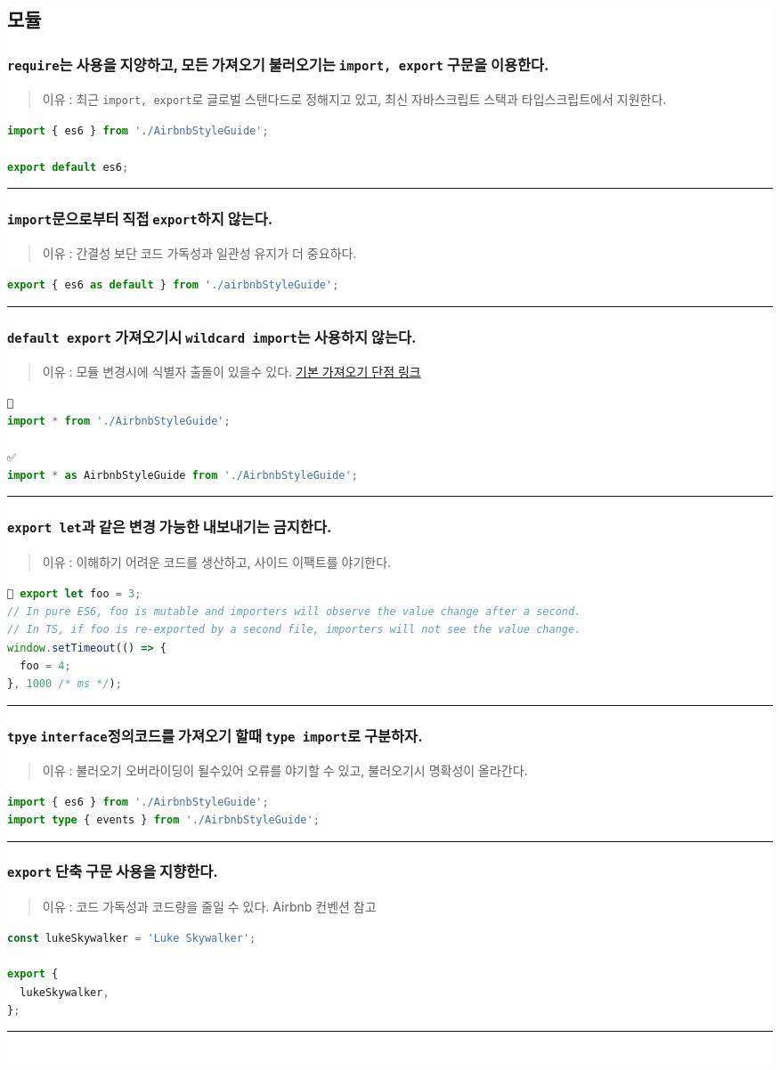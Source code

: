 
## 모듈

### `require`는 사용을 지양하고, 모든 가져오기 불러오기는 `import, export` 구문을 이용한다.
> 이유 : 최근 `import, export`로 글로벌 스탠다드로 정해지고 있고, 최신 자바스크립트 스택과 타입스크립트에서 지원한다.
```ts
import { es6 } from './AirbnbStyleGuide';

export default es6;
```
---
### `import`문으로부터 직접 `export`하지 않는다.
> 이유 : 간결성 보단 코드 가독성과 일관성 유지가 더 중요하다.
```ts
export { es6 as default } from './airbnbStyleGuide';
```
---
### `default export` 가져오기시 `wildcard import`는 사용하지 않는다.
> 이유 : 모듈 변경시에 식별자 출돌이 있을수 있다.
> [기본 가져오기 단점 링크](ttps://yceffort.kr/2020/11/avoid-default-export)
```ts
🚫
import * from './AirbnbStyleGuide';

✅ 
import * as AirbnbStyleGuide from './AirbnbStyleGuide';
```
---
### `export let`과 같은 변경 가능한 내보내기는 금지한다.
> 이유 : 이해하기 어려운 코드를 생산하고, 사이드 이팩트를 야기한다.
```ts
🚫 export let foo = 3;
// In pure ES6, foo is mutable and importers will observe the value change after a second.
// In TS, if foo is re-exported by a second file, importers will not see the value change.
window.setTimeout(() => {
  foo = 4;
}, 1000 /* ms */);
```
--- 
### `tpye` `interface`정의코드를 가져오기 할때 `type import`로 구분하자.
> 이유 : 불러오기 오버라이딩이 될수있어 오류를 야기할 수 있고, 불러오기시 명확성이 올라간다.
```ts
import { es6 } from './AirbnbStyleGuide';
import type { events } from './AirbnbStyleGuide';
```
---
### `export` 단축 구문 사용을 지향한다.
> 이유 : 코드 가독성과 코드량을 줄일 수 있다. Airbnb 컨벤션 참고
```ts
const lukeSkywalker = 'Luke Skywalker';

export {
  lukeSkywalker,
};
```
---
&nbsp;&nbsp;
